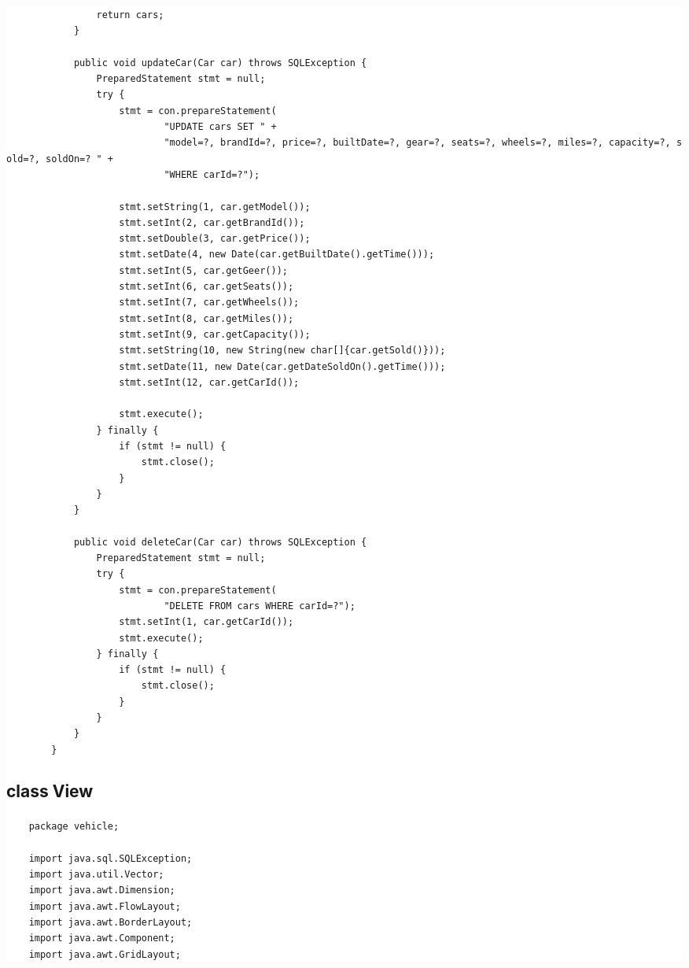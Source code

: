                     return cars;
                }
                
                public void updateCar(Car car) throws SQLException {
                    PreparedStatement stmt = null;
                    try {
                        stmt = con.prepareStatement(
                                "UPDATE cars SET " +
                                "model=?, brandId=?, price=?, builtDate=?, gear=?, seats=?, wheels=?, miles=?, capacity=?, sold=?, soldOn=? " +
                                "WHERE carId=?");
                        
                        stmt.setString(1, car.getModel());
                        stmt.setInt(2, car.getBrandId());
                        stmt.setDouble(3, car.getPrice());
                        stmt.setDate(4, new Date(car.getBuiltDate().getTime()));
                        stmt.setInt(5, car.getGeer());
                        stmt.setInt(6, car.getSeats());
                        stmt.setInt(7, car.getWheels());
                        stmt.setInt(8, car.getMiles());
                        stmt.setInt(9, car.getCapacity());
                        stmt.setString(10, new String(new char[]{car.getSold()}));
                        stmt.setDate(11, new Date(car.getDateSoldOn().getTime()));
                        stmt.setInt(12, car.getCarId());
                        
                        stmt.execute();
                    } finally {
                        if (stmt != null) {
                            stmt.close();
                        }
                    }
                }
                
                public void deleteCar(Car car) throws SQLException {
                    PreparedStatement stmt = null;
                    try {
                        stmt = con.prepareStatement(
                                "DELETE FROM cars WHERE carId=?");
                        stmt.setInt(1, car.getCarId());
                        stmt.execute();
                    } finally {
                        if (stmt != null) {
                            stmt.close();
                        }
                    }
                }
            }

class View
----------

        package vehicle;

        import java.sql.SQLException;
        import java.util.Vector;
        import java.awt.Dimension;
        import java.awt.FlowLayout;
        import java.awt.BorderLayout;
        import java.awt.Component;
        import java.awt.GridLayout;
